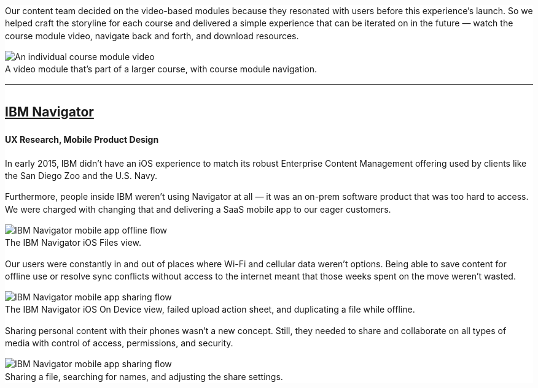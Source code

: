 <div class="c-grid__half">
  <div></div>
  <article class="c-grid__mt c-text-format">
    <p>Our content team decided on the video-based modules because they resonated with users before this experience’s launch. So we helped craft the storyline for each course and delivered a simple experience that can be iterated on in the future — watch the course module video, navigate back and forth, and download resources.</p>
  </article>
</div>
<img class="c-media" src="../../images/ibm/agile-playbook-module.png" alt="An individual course module video">
<figcaption>A video module that’s part of a larger course, with course module navigation.</figcaption>

<hr id="navigator">

<div class="c-grid__half">
  <div class="u-mb-tiny">
    <h2 class="c-work__m-strip"><a href="#navigator">IBM Navigator</a></h2>
    <h4>UX Research, Mobile Product Design</h4>
  </div>
  <article class="c-grid__mt c-text-format">
    <p>In early 2015, IBM didn’t have an iOS experience to match its robust Enterprise Content Management offering used by clients like the San Diego Zoo and the U.S. Navy.</p>
    <p>Furthermore, people inside IBM weren’t using Navigator at all — it was an on-prem software product that was too hard to access. We were charged with changing that and delivering a SaaS mobile app to our eager customers.</p>
  </article>
</div>
<img class="c-media" src="../../images/ibm/ibm-navigator-hero@2x.png" alt="IBM Navigator mobile app offline flow">
<figcaption>The IBM Navigator iOS Files view.</figcaption>

<div class="c-grid__half">
  <div></div>
  <article class="c-grid__mt c-text-format">
    <p>Our users were constantly in and out of places where Wi-Fi and cellular data weren’t options. Being able to save content for offline use or resolve sync conflicts without access to the internet meant that those weeks spent on the move weren’t wasted.</p>
  </article>
</div>
<img class="c-media" src="../../images/ibm/ibm-navigator-offline@2x.png" alt="IBM Navigator mobile app sharing flow">
<figcaption>The IBM Navigator iOS On Device view, failed upload action sheet, and duplicating a file while offline.</figcaption>

<div class="c-grid__half">
  <div></div>
  <article class="c-grid__mt c-text-format">
    <p>Sharing personal content with their phones wasn’t a new concept. Still, they needed to share and collaborate on all types of media with control of access, permissions, and security.</p>
  </article>
</div>
<img class="c-media" src="../../images/ibm/ibm-navigator-sharing@2x.png" alt="IBM Navigator mobile app sharing flow">
<figcaption>Sharing a file, searching for names, and adjusting the share settings.</figcaption>
